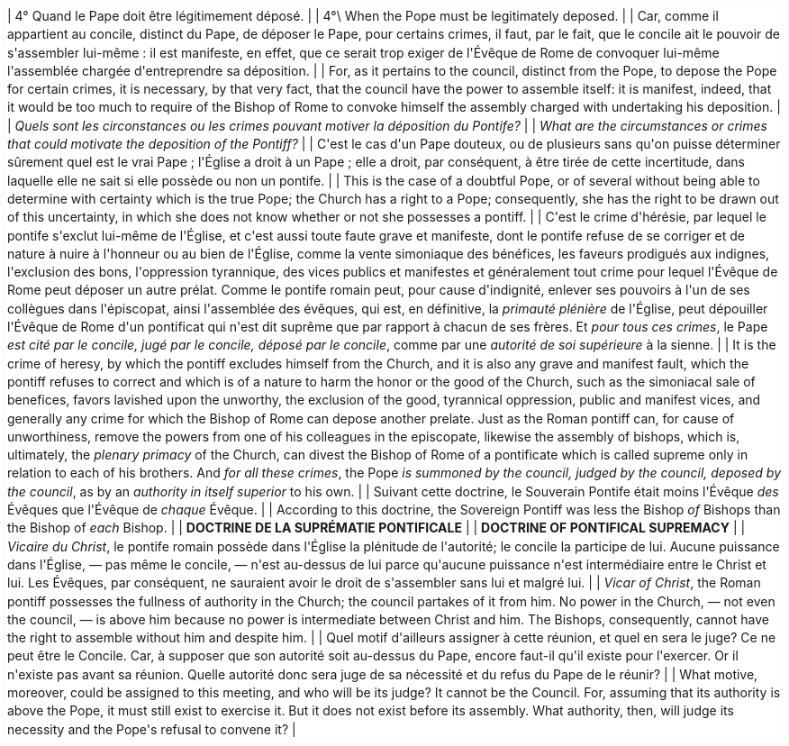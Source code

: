 | 4° Quand le Pape doit être légitimement déposé. | | 4°\ When the Pope must be legitimately deposed. |
| Car, comme il appartient au concile, distinct du Pape, de déposer le Pape, pour certains crimes, il faut, par le fait, que le concile ait le pouvoir de s'assembler lui-même : il est manifeste, en effet, que ce serait trop exiger de l'Évêque de Rome de convoquer lui-même l'assemblée chargée d'entreprendre sa déposition. | | For, as it pertains to the council, distinct from the Pope, to depose the Pope for certain crimes, it is necessary, by that very fact, that the council have the power to assemble itself: it is manifest, indeed, that it would be too much to require of the Bishop of Rome to convoke himself the assembly charged with undertaking his deposition. |
| *Quels sont les circonstances ou les crimes pouvant motiver la déposition du Pontife?* | | *What are the circumstances or crimes that could motivate the deposition of the Pontiff?* |
| C'est le cas d'un Pape douteux, ou de plusieurs sans qu'on puisse déterminer sûrement quel est le vrai Pape ; l'Église a droit à un Pape ; elle a droit, par conséquent, à être tirée de cette incertitude, dans laquelle elle ne sait si elle possède ou non un pontife. | | This is the case of a doubtful Pope, or of several without being able to determine with certainty which is the true Pope; the Church has a right to a Pope; consequently, she has the right to be drawn out of this uncertainty, in which she does not know whether or not she possesses a pontiff. |
| C'est le crime d'hérésie, par lequel le pontife s'exclut lui-même de l'Église, et c'est aussi toute faute grave et manifeste, dont le pontife refuse de se corriger et de nature à nuire à l'honneur ou au bien de l'Église, comme la vente simoniaque des bénéfices, les faveurs prodigués aux indignes, l'exclusion des bons, l'oppression tyrannique, des vices publics et manifestes et généralement tout crime pour lequel l'Évêque de Rome peut déposer un autre prélat. Comme le pontife romain peut, pour cause d'indignité, enlever ses pouvoirs à l'un de ses collègues dans l'épiscopat, ainsi l'assemblée des évêques, qui est, en définitive, la *primauté plénière* de l'Église, peut dépouiller l'Évêque de Rome d'un pontificat qui n'est dit suprême que par rapport à chacun de ses frères. Et *pour tous ces crimes*, le Pape *est cité par le concile, jugé par le concile, déposé par le concile*, comme par une *autorité de soi supérieure* à la sienne. | | It is the crime of heresy, by which the pontiff excludes himself from the Church, and it is also any grave and manifest fault, which the pontiff refuses to correct and which is of a nature to harm the honor or the good of the Church, such as the simoniacal sale of benefices, favors lavished upon the unworthy, the exclusion of the good, tyrannical oppression, public and manifest vices, and generally any crime for which the Bishop of Rome can depose another prelate. Just as the Roman pontiff can, for cause of unworthiness, remove the powers from one of his colleagues in the episcopate, likewise the assembly of bishops, which is, ultimately, the *plenary primacy* of the Church, can divest the Bishop of Rome of a pontificate which is called supreme only in relation to each of his brothers. And *for all these crimes*, the Pope *is summoned by the council, judged by the council, deposed by the council*, as by an *authority in itself superior* to his own. |
| Suivant cette doctrine, le Souverain Pontife était moins l'Évêque *des* Évêques que l'Évêque de *chaque* Évêque. | | According to this doctrine, the Sovereign Pontiff was less the Bishop *of* Bishops than the Bishop of *each* Bishop. |
| **DOCTRINE DE LA SUPRÉMATIE PONTIFICALE** | | **DOCTRINE OF PONTIFICAL SUPREMACY** |
| *Vicaire du Christ*, le pontife romain possède dans l'Église la plénitude de l'autorité; le concile la participe de lui. Aucune puissance dans l'Église, — pas même le concile, — n'est au-dessus de lui parce qu'aucune puissance n'est intermédiaire entre le Christ et lui. Les Évêques, par conséquent, ne sauraient avoir le droit de s'assembler sans lui et malgré lui. | | *Vicar of Christ*, the Roman pontiff possesses the fullness of authority in the Church; the council partakes of it from him. No power in the Church, — not even the council, — is above him because no power is intermediate between Christ and him. The Bishops, consequently, cannot have the right to assemble without him and despite him. |
| Quel motif d'ailleurs assigner à cette réunion, et quel en sera le juge? Ce ne peut être le Concile. Car, à supposer que son autorité soit au-dessus du Pape, encore faut-il qu'il existe pour l'exercer. Or il n'existe pas avant sa réunion. Quelle autorité donc sera juge de sa nécessité et du refus du Pape de le réunir? | | What motive, moreover, could be assigned to this meeting, and who will be its judge? It cannot be the Council. For, assuming that its authority is above the Pope, it must still exist to exercise it. But it does not exist before its assembly. What authority, then, will judge its necessity and the Pope's refusal to convene it? |